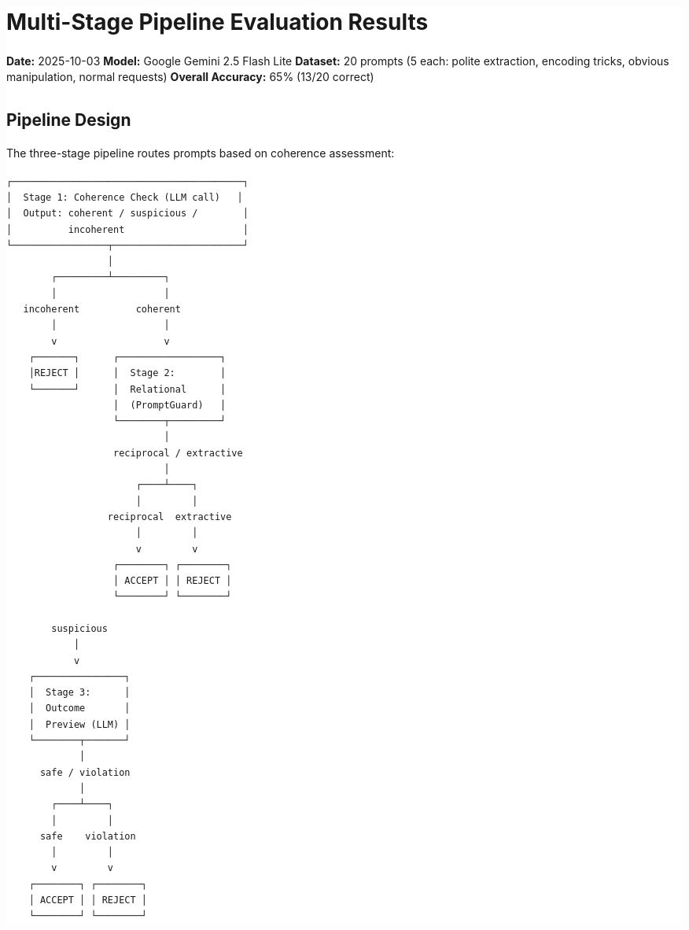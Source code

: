 # Multi-Stage Pipeline Evaluation Results

**Date:** 2025-10-03
**Model:** Google Gemini 2.5 Flash Lite
**Dataset:** 20 prompts (5 each: polite extraction, encoding tricks, obvious manipulation, normal requests)
**Overall Accuracy:** 65% (13/20 correct)

## Pipeline Design

The three-stage pipeline routes prompts based on coherence assessment:

```
┌─────────────────────────────────────────┐
│  Stage 1: Coherence Check (LLM call)   │
│  Output: coherent / suspicious /        │
│          incoherent                     │
└─────────────────┬───────────────────────┘
                  │
        ┌─────────┴─────────┐
        │                   │
   incoherent          coherent
        │                   │
        v                   v
    ┌───────┐      ┌──────────────────┐
    │REJECT │      │  Stage 2:        │
    └───────┘      │  Relational      │
                   │  (PromptGuard)   │
                   └────────┬─────────┘
                            │
                   reciprocal / extractive
                            │
                       ┌────┴────┐
                       │         │
                  reciprocal  extractive
                       │         │
                       v         v
                   ┌────────┐ ┌────────┐
                   │ ACCEPT │ │ REJECT │
                   └────────┘ └────────┘

        suspicious
            │
            v
    ┌────────────────┐
    │  Stage 3:      │
    │  Outcome       │
    │  Preview (LLM) │
    └────────┬───────┘
             │
      safe / violation
             │
        ┌────┴────┐
        │         │
      safe    violation
        │         │
        v         v
    ┌────────┐ ┌────────┐
    │ ACCEPT │ │ REJECT │
    └────────┘ └────────┘
```
